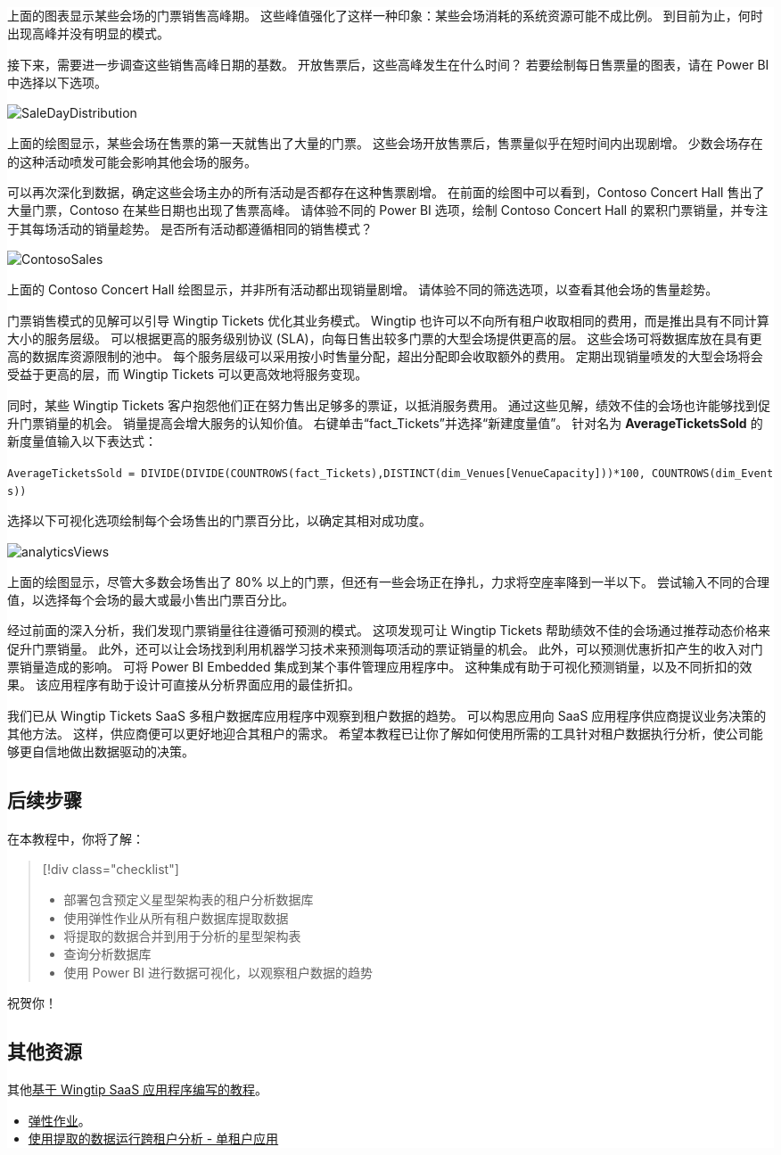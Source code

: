 上面的图表显示某些会场的门票销售高峰期。 这些峰值强化了这样一种印象：某些会场消耗的系统资源可能不成比例。 到目前为止，何时出现高峰并没有明显的模式。

接下来，需要进一步调查这些销售高峰日期的基数。 开放售票后，这些高峰发生在什么时间？ 若要绘制每日售票量的图表，请在 Power BI 中选择以下选项。

![SaleDayDistribution](media/saas-multitenantdb-tenant-analytics/SaleDistributionPerDay.PNG)

上面的绘图显示，某些会场在售票的第一天就售出了大量的门票。 这些会场开放售票后，售票量似乎在短时间内出现剧增。 少数会场存在的这种活动喷发可能会影响其他会场的服务。

可以再次深化到数据，确定这些会场主办的所有活动是否都存在这种售票剧增。 在前面的绘图中可以看到，Contoso Concert Hall 售出了大量门票，Contoso 在某些日期也出现了售票高峰。 请体验不同的 Power BI 选项，绘制 Contoso Concert Hall 的累积门票销量，并专注于其每场活动的销量趁势。 是否所有活动都遵循相同的销售模式？

![ContosoSales](media/saas-multitenantdb-tenant-analytics/EventSaleTrends.PNG)

上面的 Contoso Concert Hall 绘图显示，并非所有活动都出现销量剧增。 请体验不同的筛选选项，以查看其他会场的售量趁势。

门票销售模式的见解可以引导 Wingtip Tickets 优化其业务模式。 Wingtip 也许可以不向所有租户收取相同的费用，而是推出具有不同计算大小的服务层级。 可以根据更高的服务级别协议 (SLA)，向每日售出较多门票的大型会场提供更高的层。 这些会场可将数据库放在具有更高的数据库资源限制的池中。 每个服务层级可以采用按小时售量分配，超出分配即会收取额外的费用。 定期出现销量喷发的大型会场将会受益于更高的层，而 Wingtip Tickets 可以更高效地将服务变现。

同时，某些 Wingtip Tickets 客户抱怨他们正在努力售出足够多的票证，以抵消服务费用。 通过这些见解，绩效不佳的会场也许能够找到促升门票销量的机会。 销量提高会增大服务的认知价值。 右键单击“fact_Tickets”并选择“新建度量值”。  针对名为 **AverageTicketsSold** 的新度量值输入以下表达式：

```
AverageTicketsSold = DIVIDE(DIVIDE(COUNTROWS(fact_Tickets),DISTINCT(dim_Venues[VenueCapacity]))*100, COUNTROWS(dim_Events))
```

选择以下可视化选项绘制每个会场售出的门票百分比，以确定其相对成功度。

![analyticsViews](media/saas-multitenantdb-tenant-analytics/AvgTicketsByVenues.PNG)

上面的绘图显示，尽管大多数会场售出了 80% 以上的门票，但还有一些会场正在挣扎，力求将空座率降到一半以下。 尝试输入不同的合理值，以选择每个会场的最大或最小售出门票百分比。

经过前面的深入分析，我们发现门票销量往往遵循可预测的模式。 这项发现可让 Wingtip Tickets 帮助绩效不佳的会场通过推荐动态价格来促升门票销量。 此外，还可以让会场找到利用机器学习技术来预测每项活动的票证销量的机会。 此外，可以预测优惠折扣产生的收入对门票销量造成的影响。 可将 Power BI Embedded 集成到某个事件管理应用程序中。 这种集成有助于可视化预测销量，以及不同折扣的效果。 该应用程序有助于设计可直接从分析界面应用的最佳折扣。

我们已从 Wingtip Tickets SaaS 多租户数据库应用程序中观察到租户数据的趋势。 可以构思应用向 SaaS 应用程序供应商提议业务决策的其他方法。 这样，供应商便可以更好地迎合其租户的需求。 希望本教程已让你了解如何使用所需的工具针对租户数据执行分析，使公司能够更自信地做出数据驱动的决策。

## <a name="next-steps"></a>后续步骤

在本教程中，你将了解：

> [!div class="checklist"]
> - 部署包含预定义星型架构表的租户分析数据库
> - 使用弹性作业从所有租户数据库提取数据
> - 将提取的数据合并到用于分析的星型架构表
> - 查询分析数据库 
> - 使用 Power BI 进行数据可视化，以观察租户数据的趋势 

祝贺你！

## <a name="additional-resources"></a>其他资源

其他[基于 Wingtip SaaS 应用程序编写的教程](saas-dbpertenant-wingtip-app-overview.md#sql-database-wingtip-saas-tutorials)。 
- [弹性作业](elastic-jobs-overview.md)。
- [使用提取的数据运行跨租户分析 - 单租户应用](saas-tenancy-tenant-analytics.md) 